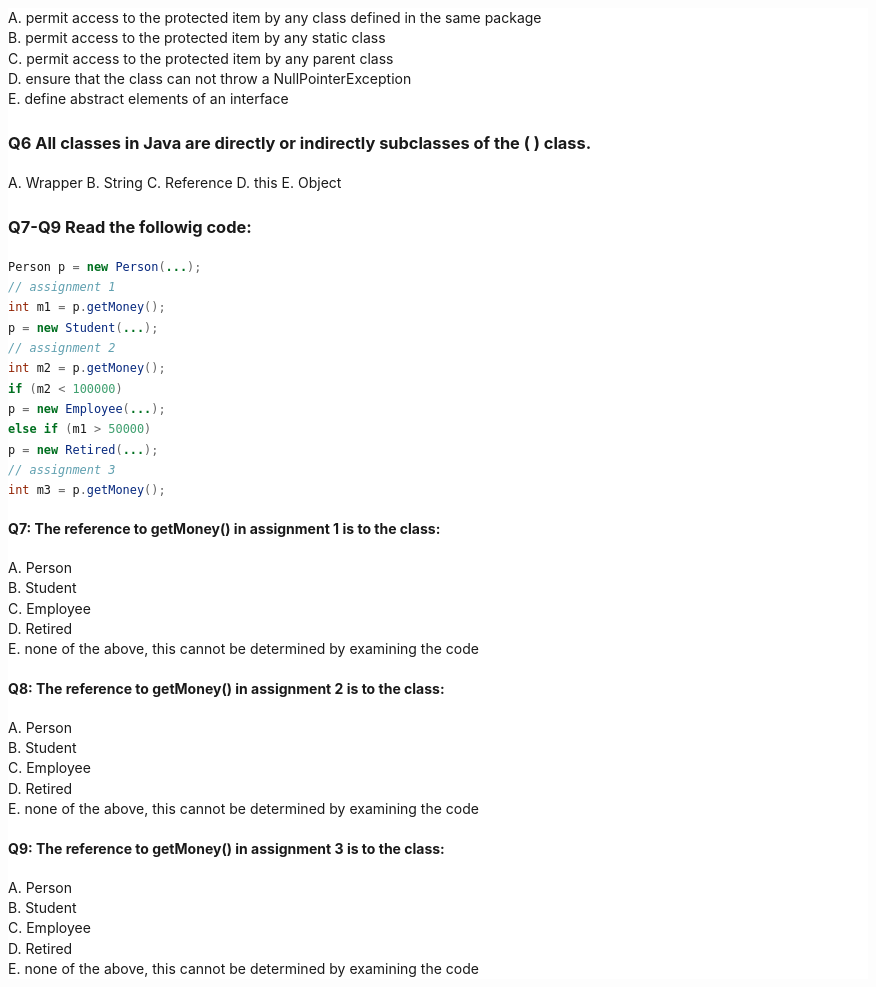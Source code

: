 A. permit access to the protected item by any class defined in the same package        
B. permit access to the protected item by any static class        
C. permit access to the protected item by any parent class       
D. ensure that the class can not throw a NullPointerException         
E. define abstract elements of an interface

### Q6 All classes in Java are directly or indirectly subclasses of the ( ) class.
A. Wrapper
B. String
C. Reference
D. this
E. Object

### Q7-Q9 Read the followig code:
```java
Person p = new Person(...);
// assignment 1 
int m1 = p.getMoney();
p = new Student(...);
// assignment 2 
int m2 = p.getMoney();
if (m2 < 100000)
p = new Employee(...);
else if (m1 > 50000)
p = new Retired(...);
// assignment 3
int m3 = p.getMoney();
```
#### Q7: The reference to getMoney() in assignment 1 is to the class:     
A. Person      
B. Student     
C. Employee     
D. Retired     
E. none of the above, this cannot be
determined by examining the code

#### Q8:  The reference to getMoney() in assignment 2 is to the class:     
A. Person      
B. Student     
C. Employee     
D. Retired     
E. none of the above, this cannot be
determined by examining the code

#### Q9:  The reference to getMoney() in assignment 3 is to the class:     
A. Person      
B. Student     
C. Employee     
D. Retired     
E. none of the above, this cannot be
determined by examining the code
